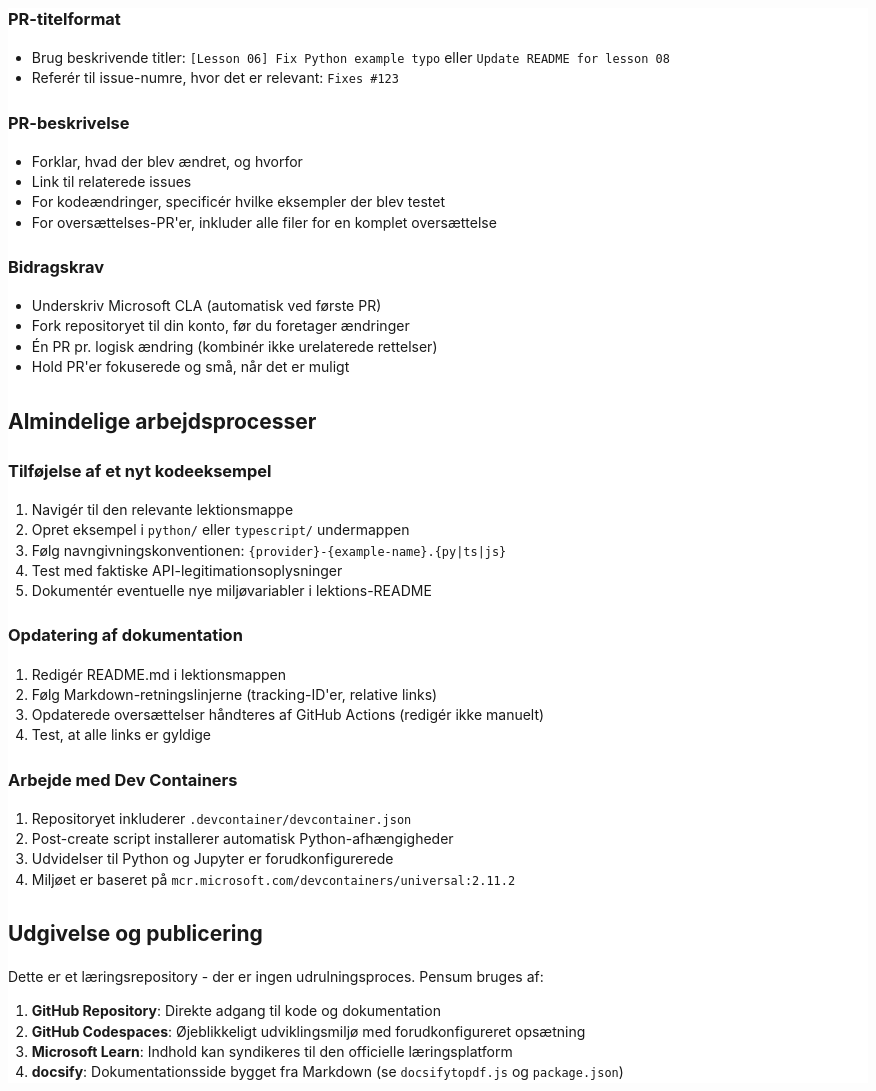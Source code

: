 ### PR-titelformat

- Brug beskrivende titler: `[Lesson 06] Fix Python example typo` eller `Update README for lesson 08`
- Referér til issue-numre, hvor det er relevant: `Fixes #123`

### PR-beskrivelse

- Forklar, hvad der blev ændret, og hvorfor
- Link til relaterede issues
- For kodeændringer, specificér hvilke eksempler der blev testet
- For oversættelses-PR'er, inkluder alle filer for en komplet oversættelse

### Bidragskrav

- Underskriv Microsoft CLA (automatisk ved første PR)
- Fork repositoryet til din konto, før du foretager ændringer
- Én PR pr. logisk ændring (kombinér ikke urelaterede rettelser)
- Hold PR'er fokuserede og små, når det er muligt

## Almindelige arbejdsprocesser

### Tilføjelse af et nyt kodeeksempel

1. Navigér til den relevante lektionsmappe
2. Opret eksempel i `python/` eller `typescript/` undermappen
3. Følg navngivningskonventionen: `{provider}-{example-name}.{py|ts|js}`
4. Test med faktiske API-legitimationsoplysninger
5. Dokumentér eventuelle nye miljøvariabler i lektions-README

### Opdatering af dokumentation

1. Redigér README.md i lektionsmappen
2. Følg Markdown-retningslinjerne (tracking-ID'er, relative links)
3. Opdaterede oversættelser håndteres af GitHub Actions (redigér ikke manuelt)
4. Test, at alle links er gyldige

### Arbejde med Dev Containers

1. Repositoryet inkluderer `.devcontainer/devcontainer.json`
2. Post-create script installerer automatisk Python-afhængigheder
3. Udvidelser til Python og Jupyter er forudkonfigurerede
4. Miljøet er baseret på `mcr.microsoft.com/devcontainers/universal:2.11.2`

## Udgivelse og publicering

Dette er et læringsrepository - der er ingen udrulningsproces. Pensum bruges af:

1. **GitHub Repository**: Direkte adgang til kode og dokumentation
2. **GitHub Codespaces**: Øjeblikkeligt udviklingsmiljø med forudkonfigureret opsætning
3. **Microsoft Learn**: Indhold kan syndikeres til den officielle læringsplatform
4. **docsify**: Dokumentationsside bygget fra Markdown (se `docsifytopdf.js` og `package.json`)

